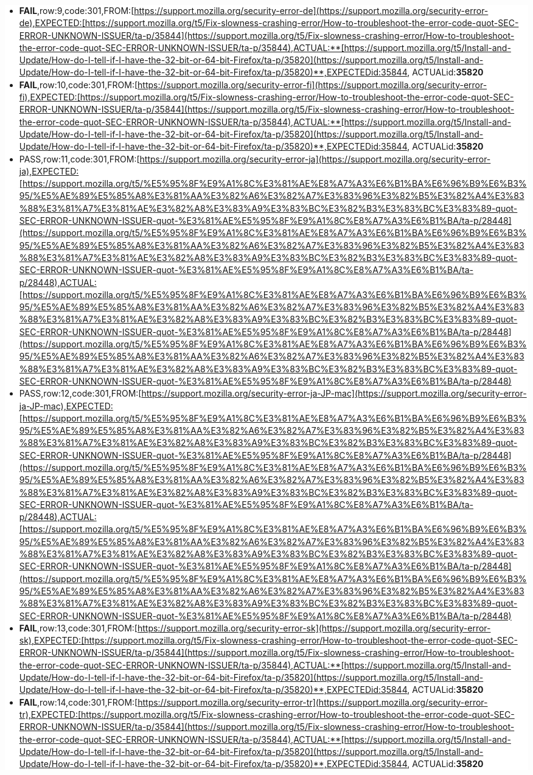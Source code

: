 * **FAIL**,row:9,code:301,FROM:[https://support.mozilla.org/security-error-de](https://support.mozilla.org/security-error-de),EXPECTED:[https://support.mozilla.org/t5/Fix-slowness-crashing-error/How-to-troubleshoot-the-error-code-quot-SEC-ERROR-UNKNOWN-ISSUER/ta-p/35844](https://support.mozilla.org/t5/Fix-slowness-crashing-error/How-to-troubleshoot-the-error-code-quot-SEC-ERROR-UNKNOWN-ISSUER/ta-p/35844),ACTUAL:**[https://support.mozilla.org/t5/Install-and-Update/How-do-I-tell-if-I-have-the-32-bit-or-64-bit-Firefox/ta-p/35820](https://support.mozilla.org/t5/Install-and-Update/How-do-I-tell-if-I-have-the-32-bit-or-64-bit-Firefox/ta-p/35820)**,EXPECTEDid:35844, ACTUALid:**35820**
* **FAIL**,row:10,code:301,FROM:[https://support.mozilla.org/security-error-fi](https://support.mozilla.org/security-error-fi),EXPECTED:[https://support.mozilla.org/t5/Fix-slowness-crashing-error/How-to-troubleshoot-the-error-code-quot-SEC-ERROR-UNKNOWN-ISSUER/ta-p/35844](https://support.mozilla.org/t5/Fix-slowness-crashing-error/How-to-troubleshoot-the-error-code-quot-SEC-ERROR-UNKNOWN-ISSUER/ta-p/35844),ACTUAL:**[https://support.mozilla.org/t5/Install-and-Update/How-do-I-tell-if-I-have-the-32-bit-or-64-bit-Firefox/ta-p/35820](https://support.mozilla.org/t5/Install-and-Update/How-do-I-tell-if-I-have-the-32-bit-or-64-bit-Firefox/ta-p/35820)**,EXPECTEDid:35844, ACTUALid:**35820**
* PASS,row:11,code:301,FROM:[https://support.mozilla.org/security-error-ja](https://support.mozilla.org/security-error-ja),EXPECTED:[https://support.mozilla.org/t5/%E5%95%8F%E9%A1%8C%E3%81%AE%E8%A7%A3%E6%B1%BA%E6%96%B9%E6%B3%95/%E5%AE%89%E5%85%A8%E3%81%AA%E3%82%A6%E3%82%A7%E3%83%96%E3%82%B5%E3%82%A4%E3%83%88%E3%81%A7%E3%81%AE%E3%82%A8%E3%83%A9%E3%83%BC%E3%82%B3%E3%83%BC%E3%83%89-quot-SEC-ERROR-UNKNOWN-ISSUER-quot-%E3%81%AE%E5%95%8F%E9%A1%8C%E8%A7%A3%E6%B1%BA/ta-p/28448](https://support.mozilla.org/t5/%E5%95%8F%E9%A1%8C%E3%81%AE%E8%A7%A3%E6%B1%BA%E6%96%B9%E6%B3%95/%E5%AE%89%E5%85%A8%E3%81%AA%E3%82%A6%E3%82%A7%E3%83%96%E3%82%B5%E3%82%A4%E3%83%88%E3%81%A7%E3%81%AE%E3%82%A8%E3%83%A9%E3%83%BC%E3%82%B3%E3%83%BC%E3%83%89-quot-SEC-ERROR-UNKNOWN-ISSUER-quot-%E3%81%AE%E5%95%8F%E9%A1%8C%E8%A7%A3%E6%B1%BA/ta-p/28448),ACTUAL:[https://support.mozilla.org/t5/%E5%95%8F%E9%A1%8C%E3%81%AE%E8%A7%A3%E6%B1%BA%E6%96%B9%E6%B3%95/%E5%AE%89%E5%85%A8%E3%81%AA%E3%82%A6%E3%82%A7%E3%83%96%E3%82%B5%E3%82%A4%E3%83%88%E3%81%A7%E3%81%AE%E3%82%A8%E3%83%A9%E3%83%BC%E3%82%B3%E3%83%BC%E3%83%89-quot-SEC-ERROR-UNKNOWN-ISSUER-quot-%E3%81%AE%E5%95%8F%E9%A1%8C%E8%A7%A3%E6%B1%BA/ta-p/28448](https://support.mozilla.org/t5/%E5%95%8F%E9%A1%8C%E3%81%AE%E8%A7%A3%E6%B1%BA%E6%96%B9%E6%B3%95/%E5%AE%89%E5%85%A8%E3%81%AA%E3%82%A6%E3%82%A7%E3%83%96%E3%82%B5%E3%82%A4%E3%83%88%E3%81%A7%E3%81%AE%E3%82%A8%E3%83%A9%E3%83%BC%E3%82%B3%E3%83%BC%E3%83%89-quot-SEC-ERROR-UNKNOWN-ISSUER-quot-%E3%81%AE%E5%95%8F%E9%A1%8C%E8%A7%A3%E6%B1%BA/ta-p/28448)
* PASS,row:12,code:301,FROM:[https://support.mozilla.org/security-error-ja-JP-mac](https://support.mozilla.org/security-error-ja-JP-mac),EXPECTED:[https://support.mozilla.org/t5/%E5%95%8F%E9%A1%8C%E3%81%AE%E8%A7%A3%E6%B1%BA%E6%96%B9%E6%B3%95/%E5%AE%89%E5%85%A8%E3%81%AA%E3%82%A6%E3%82%A7%E3%83%96%E3%82%B5%E3%82%A4%E3%83%88%E3%81%A7%E3%81%AE%E3%82%A8%E3%83%A9%E3%83%BC%E3%82%B3%E3%83%BC%E3%83%89-quot-SEC-ERROR-UNKNOWN-ISSUER-quot-%E3%81%AE%E5%95%8F%E9%A1%8C%E8%A7%A3%E6%B1%BA/ta-p/28448](https://support.mozilla.org/t5/%E5%95%8F%E9%A1%8C%E3%81%AE%E8%A7%A3%E6%B1%BA%E6%96%B9%E6%B3%95/%E5%AE%89%E5%85%A8%E3%81%AA%E3%82%A6%E3%82%A7%E3%83%96%E3%82%B5%E3%82%A4%E3%83%88%E3%81%A7%E3%81%AE%E3%82%A8%E3%83%A9%E3%83%BC%E3%82%B3%E3%83%BC%E3%83%89-quot-SEC-ERROR-UNKNOWN-ISSUER-quot-%E3%81%AE%E5%95%8F%E9%A1%8C%E8%A7%A3%E6%B1%BA/ta-p/28448),ACTUAL:[https://support.mozilla.org/t5/%E5%95%8F%E9%A1%8C%E3%81%AE%E8%A7%A3%E6%B1%BA%E6%96%B9%E6%B3%95/%E5%AE%89%E5%85%A8%E3%81%AA%E3%82%A6%E3%82%A7%E3%83%96%E3%82%B5%E3%82%A4%E3%83%88%E3%81%A7%E3%81%AE%E3%82%A8%E3%83%A9%E3%83%BC%E3%82%B3%E3%83%BC%E3%83%89-quot-SEC-ERROR-UNKNOWN-ISSUER-quot-%E3%81%AE%E5%95%8F%E9%A1%8C%E8%A7%A3%E6%B1%BA/ta-p/28448](https://support.mozilla.org/t5/%E5%95%8F%E9%A1%8C%E3%81%AE%E8%A7%A3%E6%B1%BA%E6%96%B9%E6%B3%95/%E5%AE%89%E5%85%A8%E3%81%AA%E3%82%A6%E3%82%A7%E3%83%96%E3%82%B5%E3%82%A4%E3%83%88%E3%81%A7%E3%81%AE%E3%82%A8%E3%83%A9%E3%83%BC%E3%82%B3%E3%83%BC%E3%83%89-quot-SEC-ERROR-UNKNOWN-ISSUER-quot-%E3%81%AE%E5%95%8F%E9%A1%8C%E8%A7%A3%E6%B1%BA/ta-p/28448)
* **FAIL**,row:13,code:301,FROM:[https://support.mozilla.org/security-error-sk](https://support.mozilla.org/security-error-sk),EXPECTED:[https://support.mozilla.org/t5/Fix-slowness-crashing-error/How-to-troubleshoot-the-error-code-quot-SEC-ERROR-UNKNOWN-ISSUER/ta-p/35844](https://support.mozilla.org/t5/Fix-slowness-crashing-error/How-to-troubleshoot-the-error-code-quot-SEC-ERROR-UNKNOWN-ISSUER/ta-p/35844),ACTUAL:**[https://support.mozilla.org/t5/Install-and-Update/How-do-I-tell-if-I-have-the-32-bit-or-64-bit-Firefox/ta-p/35820](https://support.mozilla.org/t5/Install-and-Update/How-do-I-tell-if-I-have-the-32-bit-or-64-bit-Firefox/ta-p/35820)**,EXPECTEDid:35844, ACTUALid:**35820**
* **FAIL**,row:14,code:301,FROM:[https://support.mozilla.org/security-error-tr](https://support.mozilla.org/security-error-tr),EXPECTED:[https://support.mozilla.org/t5/Fix-slowness-crashing-error/How-to-troubleshoot-the-error-code-quot-SEC-ERROR-UNKNOWN-ISSUER/ta-p/35844](https://support.mozilla.org/t5/Fix-slowness-crashing-error/How-to-troubleshoot-the-error-code-quot-SEC-ERROR-UNKNOWN-ISSUER/ta-p/35844),ACTUAL:**[https://support.mozilla.org/t5/Install-and-Update/How-do-I-tell-if-I-have-the-32-bit-or-64-bit-Firefox/ta-p/35820](https://support.mozilla.org/t5/Install-and-Update/How-do-I-tell-if-I-have-the-32-bit-or-64-bit-Firefox/ta-p/35820)**,EXPECTEDid:35844, ACTUALid:**35820**
